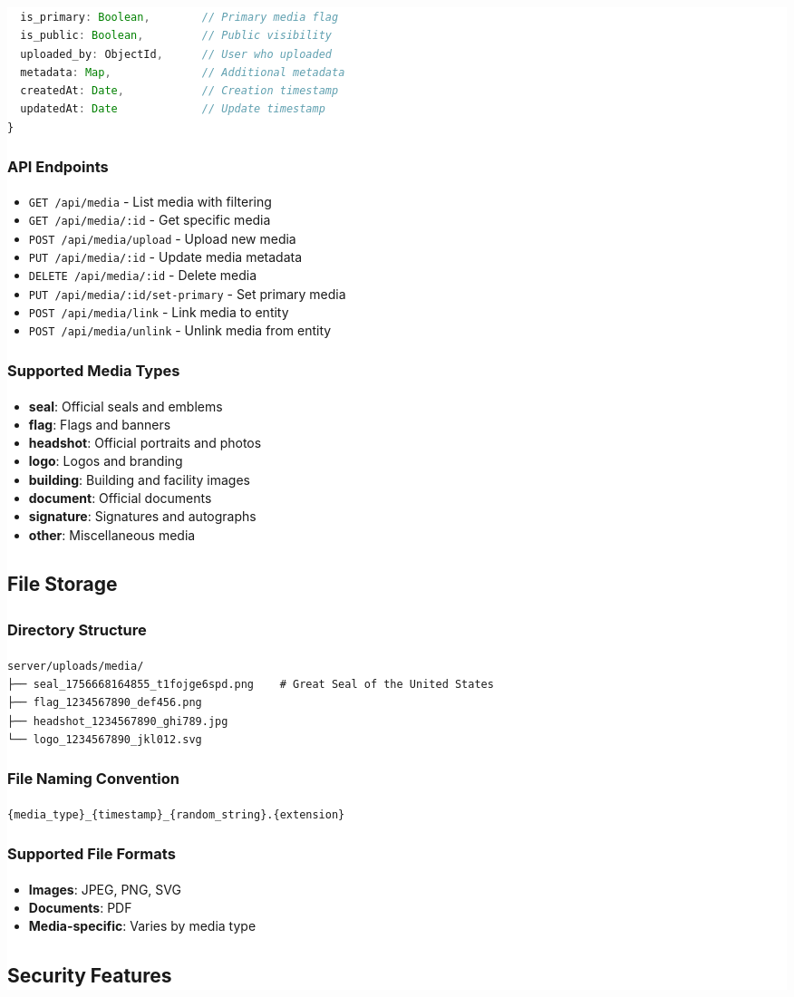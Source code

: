 ```javascript
  is_primary: Boolean,        // Primary media flag
  is_public: Boolean,         // Public visibility
  uploaded_by: ObjectId,      // User who uploaded
  metadata: Map,              // Additional metadata
  createdAt: Date,            // Creation timestamp
  updatedAt: Date             // Update timestamp
}
```

### API Endpoints
- `GET /api/media` - List media with filtering
- `GET /api/media/:id` - Get specific media
- `POST /api/media/upload` - Upload new media
- `PUT /api/media/:id` - Update media metadata
- `DELETE /api/media/:id` - Delete media
- `PUT /api/media/:id/set-primary` - Set primary media
- `POST /api/media/link` - Link media to entity
- `POST /api/media/unlink` - Unlink media from entity

### Supported Media Types
- **seal**: Official seals and emblems
- **flag**: Flags and banners
- **headshot**: Official portraits and photos
- **logo**: Logos and branding
- **building**: Building and facility images
- **document**: Official documents
- **signature**: Signatures and autographs
- **other**: Miscellaneous media

## File Storage

### Directory Structure
```
server/uploads/media/
├── seal_1756668164855_t1fojge6spd.png    # Great Seal of the United States
├── flag_1234567890_def456.png
├── headshot_1234567890_ghi789.jpg
└── logo_1234567890_jkl012.svg
```

### File Naming Convention
`{media_type}_{timestamp}_{random_string}.{extension}`

### Supported File Formats
- **Images**: JPEG, PNG, SVG
- **Documents**: PDF
- **Media-specific**: Varies by media type

## Security Features
